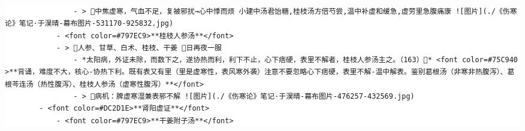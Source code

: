                     - > 🚩中焦虚寒，气血不足，复被邪扰→心中悸而烦 小建中汤君饴糖,桂枝汤方倍芍尝,温中补虚和缓急,虚劳里急腹痛康 ![图片](./《伤寒论》笔记·于淏晴-幕布图片-531170-925832.jpg)
                - <font color=#797EC9>**桂枝人参汤**</font>
                - > 🚩人参、甘草、白术、桂枝、干姜 🏁日再夜一服
                    - *太阳病，外证未除，而数下之，遂协热而利，利下不止，心下痞硬，表里不解者，桂枝人参汤主之。（163）🏁* <font color=#75C940>**背诵，难度不大，核心-协热下利。既有表又有里（里是虚寒性，表风寒外袭）注意不要忽略心下痞硬，表里不解-温中解表。鉴别葛根汤（非寒非热腹泻）、葛根芩连汤（热性腹泻）、桂枝人参汤（虚寒性腹泻）**</font>
                    - > 🚩病机：脾虚寒湿兼表邪不解 ![图片](./《伤寒论》笔记·于淏晴-幕布图片-476257-432569.jpg)
            - <font color=#DC2D1E>**肾阳虚证**</font>
                - <font color=#797EC9>**干姜附子汤**</font>